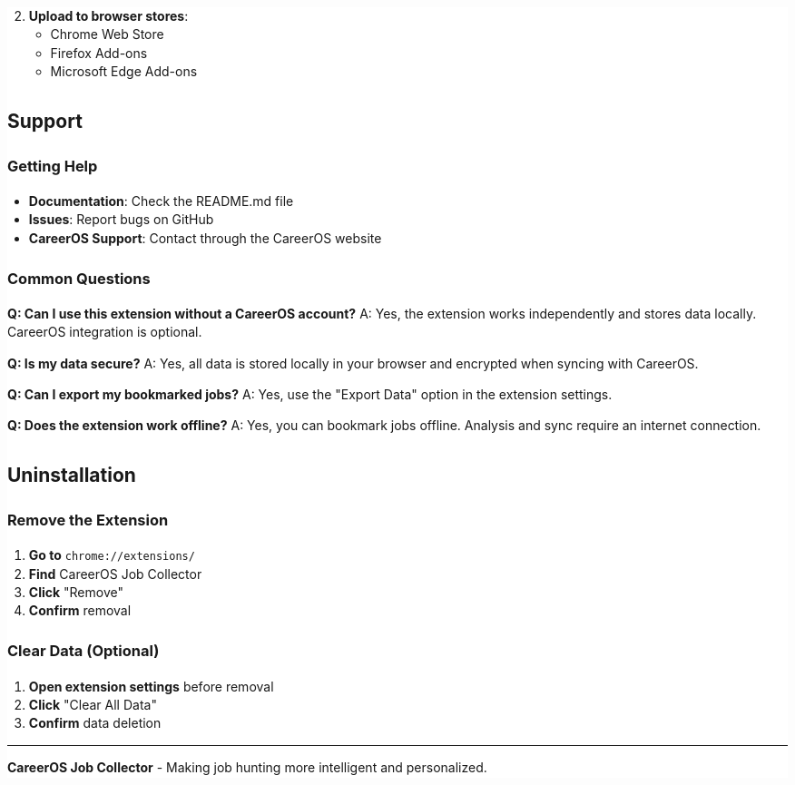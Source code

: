 2. **Upload to browser stores**:
   - Chrome Web Store
   - Firefox Add-ons
   - Microsoft Edge Add-ons

## Support

### Getting Help

- **Documentation**: Check the README.md file
- **Issues**: Report bugs on GitHub
- **CareerOS Support**: Contact through the CareerOS website

### Common Questions

**Q: Can I use this extension without a CareerOS account?**
A: Yes, the extension works independently and stores data locally. CareerOS integration is optional.

**Q: Is my data secure?**
A: Yes, all data is stored locally in your browser and encrypted when syncing with CareerOS.

**Q: Can I export my bookmarked jobs?**
A: Yes, use the "Export Data" option in the extension settings.

**Q: Does the extension work offline?**
A: Yes, you can bookmark jobs offline. Analysis and sync require an internet connection.

## Uninstallation

### Remove the Extension

1. **Go to** `chrome://extensions/`
2. **Find** CareerOS Job Collector
3. **Click** "Remove"
4. **Confirm** removal

### Clear Data (Optional)

1. **Open extension settings** before removal
2. **Click** "Clear All Data"
3. **Confirm** data deletion

---

**CareerOS Job Collector** - Making job hunting more intelligent and personalized.

